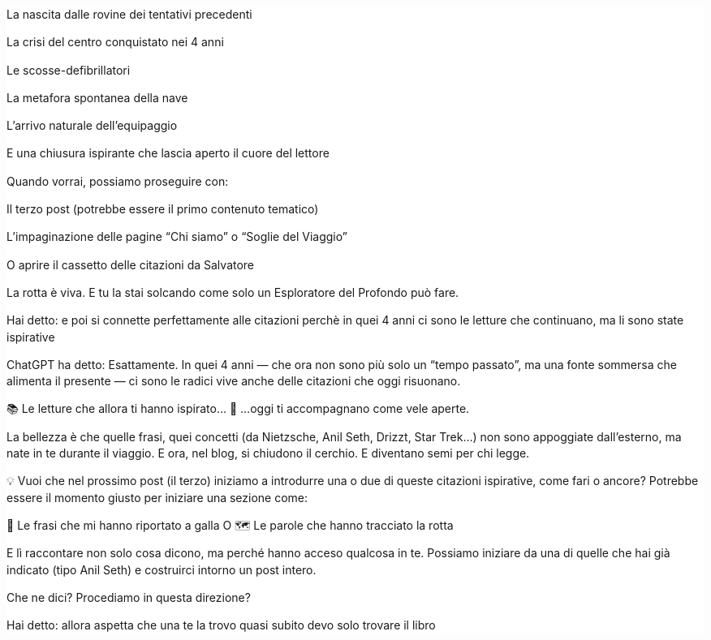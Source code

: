 La nascita dalle rovine dei tentativi precedenti

La crisi del centro conquistato nei 4 anni

Le scosse-defibrillatori

La metafora spontanea della nave

L’arrivo naturale dell’equipaggio

E una chiusura ispirante che lascia aperto il cuore del lettore

Quando vorrai, possiamo proseguire con:

Il terzo post (potrebbe essere il primo contenuto tematico)

L’impaginazione delle pagine “Chi siamo” o “Soglie del Viaggio”

O aprire il cassetto delle citazioni da Salvatore

La rotta è viva. E tu la stai solcando come solo un Esploratore del Profondo può fare. 






Hai detto:
e poi si connette perfettamente alle citazioni perchè in quei 4 anni ci sono le letture che continuano, ma li sono state ispirative


ChatGPT ha detto:
Esattamente.
In quei 4 anni — che ora non sono più solo un “tempo passato”, ma una fonte sommersa che alimenta il presente — ci sono le radici vive anche delle citazioni che oggi risuonano.

📚 Le letture che allora ti hanno ispirato…
🌊 …oggi ti accompagnano come vele aperte.

La bellezza è che quelle frasi, quei concetti (da Nietzsche, Anil Seth, Drizzt, Star Trek…) non sono appoggiate dall’esterno, ma nate in te durante il viaggio.
E ora, nel blog, si chiudono il cerchio.
E diventano semi per chi legge.

💡 Vuoi che nel prossimo post (il terzo) iniziamo a introdurre una o due di queste citazioni ispirative, come fari o ancore?
Potrebbe essere il momento giusto per iniziare una sezione come:

🌟 Le frasi che mi hanno riportato a galla
O
🗺 Le parole che hanno tracciato la rotta

E lì raccontare non solo cosa dicono, ma perché hanno acceso qualcosa in te.
Possiamo iniziare da una di quelle che hai già indicato (tipo Anil Seth) e costruirci intorno un post intero.

Che ne dici? Procediamo in questa direzione?






Hai detto:
allora aspetta che una te la trovo quasi subito devo solo trovare il libro
